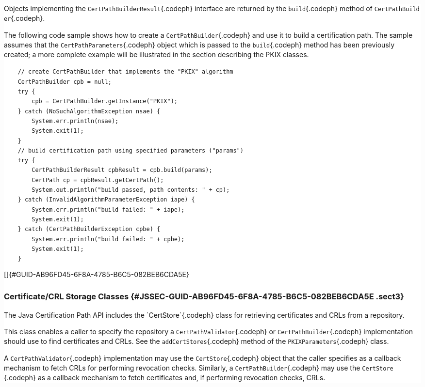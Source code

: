 Objects implementing the `CertPathBuilderResult`{.codeph} interface are
returned by the `build`{.codeph} method of `CertPathBuilder`{.codeph}.

The following code sample shows how to create a
`CertPathBuilder`{.codeph} and use it to build a certification path. The
sample assumes that the `CertPathParameters`{.codeph} object which is
passed to the `build`{.codeph} method has been previously created; a
more complete example will be illustrated in the section describing the
PKIX classes.

``` {.codeblock dir="ltr"}
    // create CertPathBuilder that implements the "PKIX" algorithm
    CertPathBuilder cpb = null;
    try {
        cpb = CertPathBuilder.getInstance("PKIX");
    } catch (NoSuchAlgorithmException nsae) {
        System.err.println(nsae);
        System.exit(1);
    }
    // build certification path using specified parameters ("params")
    try {
        CertPathBuilderResult cpbResult = cpb.build(params);
        CertPath cp = cpbResult.getCertPath();
        System.out.println("build passed, path contents: " + cp);
    } catch (InvalidAlgorithmParameterException iape) {
        System.err.println("build failed: " + iape);
        System.exit(1);
    } catch (CertPathBuilderException cpbe) {
        System.err.println("build failed: " + cpbe);
        System.exit(1);
    }
```

</div>
</div>
</div>
<div class="sect3">
[]{#GUID-AB96FD45-6F8A-4785-B6C5-082BEB6CDA5E}

### Certificate/CRL Storage Classes {#JSSEC-GUID-AB96FD45-6F8A-4785-B6C5-082BEB6CDA5E .sect3}

<div>
The Java Certification Path API includes the `CertStore`{.codeph} class
for retrieving certificates and CRLs from a repository.

This class enables a caller to specify the repository a
`CertPathValidator`{.codeph} or `CertPathBuilder`{.codeph}
implementation should use to find certificates and CRLs. See the
`addCertStores`{.codeph} method of the `PKIXParameters`{.codeph} class.

A `CertPathValidator`{.codeph} implementation may use the
`CertStore`{.codeph} object that the caller specifies as a callback
mechanism to fetch CRLs for performing revocation checks. Similarly, a
`CertPathBuilder`{.codeph} may use the `CertStore`{.codeph} as a
callback mechanism to fetch certificates and, if performing revocation
checks, CRLs.
